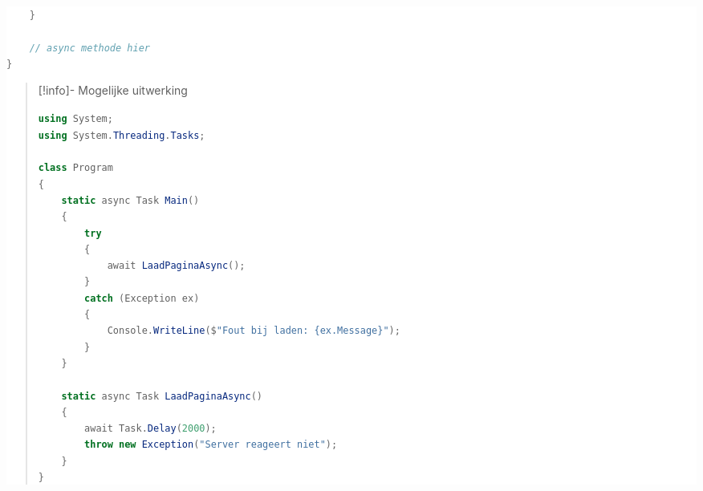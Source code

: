 ``` csharp
    }

    // async methode hier
}
``` 

> [!info]- Mogelijke uitwerking
> ``` csharp
> using System;
> using System.Threading.Tasks;
> 
> class Program
> {
>     static async Task Main()
>     {
>         try
>         {
>             await LaadPaginaAsync();
>         }
>         catch (Exception ex)
>         {
>             Console.WriteLine($"Fout bij laden: {ex.Message}");
>         }
>     }
> 
>     static async Task LaadPaginaAsync()
>     {
>         await Task.Delay(2000);
>         throw new Exception("Server reageert niet");
>     }
> }
> ```